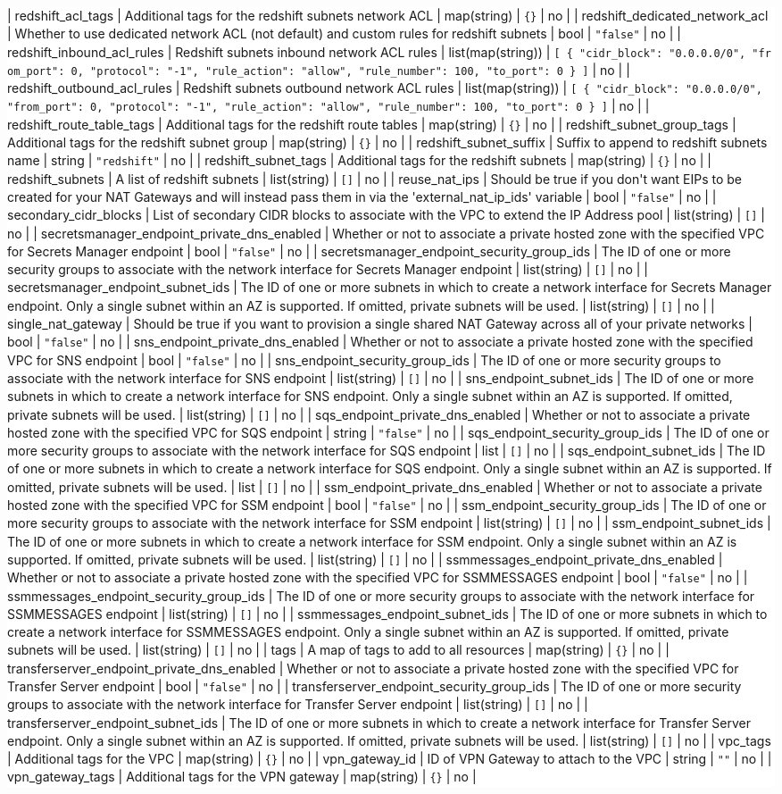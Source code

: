 | redshift\_acl\_tags | Additional tags for the redshift subnets network ACL | map(string) | `{}` | no |
| redshift\_dedicated\_network\_acl | Whether to use dedicated network ACL (not default) and custom rules for redshift subnets | bool | `"false"` | no |
| redshift\_inbound\_acl\_rules | Redshift subnets inbound network ACL rules | list(map(string)) | `[ { "cidr_block": "0.0.0.0/0", "from_port": 0, "protocol": "-1", "rule_action": "allow", "rule_number": 100, "to_port": 0 } ]` | no |
| redshift\_outbound\_acl\_rules | Redshift subnets outbound network ACL rules | list(map(string)) | `[ { "cidr_block": "0.0.0.0/0", "from_port": 0, "protocol": "-1", "rule_action": "allow", "rule_number": 100, "to_port": 0 } ]` | no |
| redshift\_route\_table\_tags | Additional tags for the redshift route tables | map(string) | `{}` | no |
| redshift\_subnet\_group\_tags | Additional tags for the redshift subnet group | map(string) | `{}` | no |
| redshift\_subnet\_suffix | Suffix to append to redshift subnets name | string | `"redshift"` | no |
| redshift\_subnet\_tags | Additional tags for the redshift subnets | map(string) | `{}` | no |
| redshift\_subnets | A list of redshift subnets | list(string) | `[]` | no |
| reuse\_nat\_ips | Should be true if you don't want EIPs to be created for your NAT Gateways and will instead pass them in via the 'external_nat_ip_ids' variable | bool | `"false"` | no |
| secondary\_cidr\_blocks | List of secondary CIDR blocks to associate with the VPC to extend the IP Address pool | list(string) | `[]` | no |
| secretsmanager\_endpoint\_private\_dns\_enabled | Whether or not to associate a private hosted zone with the specified VPC for Secrets Manager endpoint | bool | `"false"` | no |
| secretsmanager\_endpoint\_security\_group\_ids | The ID of one or more security groups to associate with the network interface for Secrets Manager endpoint | list(string) | `[]` | no |
| secretsmanager\_endpoint\_subnet\_ids | The ID of one or more subnets in which to create a network interface for Secrets Manager endpoint. Only a single subnet within an AZ is supported. If omitted, private subnets will be used. | list(string) | `[]` | no |
| single\_nat\_gateway | Should be true if you want to provision a single shared NAT Gateway across all of your private networks | bool | `"false"` | no |
| sns\_endpoint\_private\_dns\_enabled | Whether or not to associate a private hosted zone with the specified VPC for SNS endpoint | bool | `"false"` | no |
| sns\_endpoint\_security\_group\_ids | The ID of one or more security groups to associate with the network interface for SNS endpoint | list(string) | `[]` | no |
| sns\_endpoint\_subnet\_ids | The ID of one or more subnets in which to create a network interface for SNS endpoint. Only a single subnet within an AZ is supported. If omitted, private subnets will be used. | list(string) | `[]` | no |
| sqs\_endpoint\_private\_dns\_enabled | Whether or not to associate a private hosted zone with the specified VPC for SQS endpoint | string | `"false"` | no |
| sqs\_endpoint\_security\_group\_ids | The ID of one or more security groups to associate with the network interface for SQS endpoint | list | `[]` | no |
| sqs\_endpoint\_subnet\_ids | The ID of one or more subnets in which to create a network interface for SQS endpoint. Only a single subnet within an AZ is supported. If omitted, private subnets will be used. | list | `[]` | no |
| ssm\_endpoint\_private\_dns\_enabled | Whether or not to associate a private hosted zone with the specified VPC for SSM endpoint | bool | `"false"` | no |
| ssm\_endpoint\_security\_group\_ids | The ID of one or more security groups to associate with the network interface for SSM endpoint | list(string) | `[]` | no |
| ssm\_endpoint\_subnet\_ids | The ID of one or more subnets in which to create a network interface for SSM endpoint. Only a single subnet within an AZ is supported. If omitted, private subnets will be used. | list(string) | `[]` | no |
| ssmmessages\_endpoint\_private\_dns\_enabled | Whether or not to associate a private hosted zone with the specified VPC for SSMMESSAGES endpoint | bool | `"false"` | no |
| ssmmessages\_endpoint\_security\_group\_ids | The ID of one or more security groups to associate with the network interface for SSMMESSAGES endpoint | list(string) | `[]` | no |
| ssmmessages\_endpoint\_subnet\_ids | The ID of one or more subnets in which to create a network interface for SSMMESSAGES endpoint. Only a single subnet within an AZ is supported. If omitted, private subnets will be used. | list(string) | `[]` | no |
| tags | A map of tags to add to all resources | map(string) | `{}` | no |
| transferserver\_endpoint\_private\_dns\_enabled | Whether or not to associate a private hosted zone with the specified VPC for Transfer Server endpoint | bool | `"false"` | no |
| transferserver\_endpoint\_security\_group\_ids | The ID of one or more security groups to associate with the network interface for Transfer Server endpoint | list(string) | `[]` | no |
| transferserver\_endpoint\_subnet\_ids | The ID of one or more subnets in which to create a network interface for Transfer Server endpoint. Only a single subnet within an AZ is supported. If omitted, private subnets will be used. | list(string) | `[]` | no |
| vpc\_tags | Additional tags for the VPC | map(string) | `{}` | no |
| vpn\_gateway\_id | ID of VPN Gateway to attach to the VPC | string | `""` | no |
| vpn\_gateway\_tags | Additional tags for the VPN gateway | map(string) | `{}` | no |
